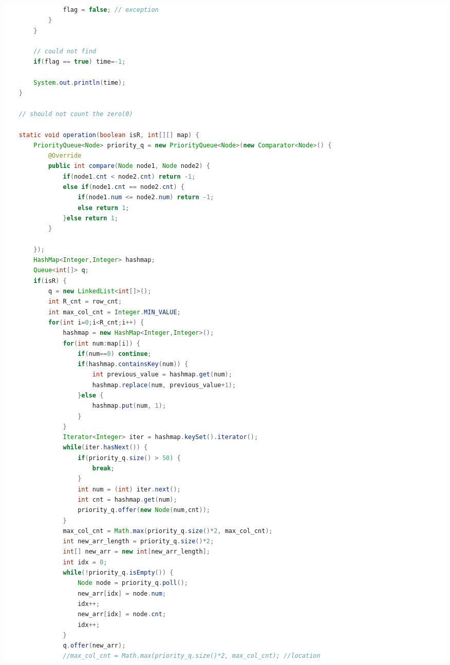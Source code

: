 ```java
				flag = false; // exception
			}
		}

		// could not find
		if(flag == true) time=-1;

		System.out.println(time);
	}

	// should not count the zero(0)

	static void operation(boolean isR, int[][] map) {
		PriorityQueue<Node> priority_q = new PriorityQueue<Node>(new Comparator<Node>() {
			@Override
			public int compare(Node node1, Node node2) {
				if(node1.cnt < node2.cnt) return -1;
				else if(node1.cnt == node2.cnt) {
					if(node1.num <= node2.num) return -1;
					else return 1;
				}else return 1;
			}

		});
		HashMap<Integer,Integer> hashmap;
		Queue<int[]> q;
		if(isR) {
			q = new LinkedList<int[]>();
			int R_cnt = row_cnt;
			int max_col_cnt = Integer.MIN_VALUE;
			for(int i=0;i<R_cnt;i++) {
				hashmap = new HashMap<Integer,Integer>();
				for(int num:map[i]) {
					if(num==0) continue;
					if(hashmap.containsKey(num)) {
						int previous_value = hashmap.get(num);
						hashmap.replace(num, previous_value+1);
					}else {
						hashmap.put(num, 1);
					}
				}
				Iterator<Integer> iter = hashmap.keySet().iterator();
				while(iter.hasNext()) {
					if(priority_q.size() > 50) {
						break;
					}
					int num = (int) iter.next();
					int cnt = hashmap.get(num);
					priority_q.offer(new Node(num,cnt));
				}
				max_col_cnt = Math.max(priority_q.size()*2, max_col_cnt);
				int new_arr_length = priority_q.size()*2;
				int[] new_arr = new int[new_arr_length];
				int idx = 0;
				while(!priority_q.isEmpty()) {
					Node node = priority_q.poll();
					new_arr[idx] = node.num;
					idx++;
					new_arr[idx] = node.cnt;
					idx++;
				}
				q.offer(new_arr);
				//max_col_cnt = Math.max(priority_q.size()*2, max_col_cnt); //location
```